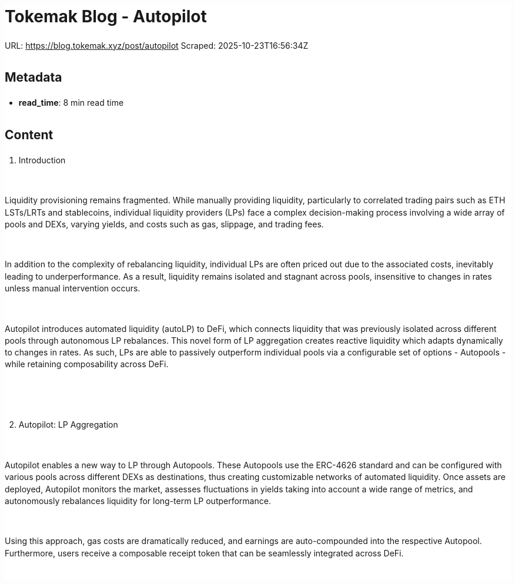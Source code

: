 # Tokemak Blog - Autopilot

URL: https://blog.tokemak.xyz/post/autopilot
Scraped: 2025-10-23T16:56:34Z

## Metadata

- **read_time**: 8 min read time

## Content

1. Introduction

‍

Liquidity provisioning remains fragmented. While manually providing liquidity, particularly to correlated trading pairs such as ETH LSTs/LRTs and stablecoins, individual liquidity providers (LPs) face a complex decision-making process involving a wide array of pools and DEXs, varying yields, and costs such as gas, slippage, and trading fees.

‍

In addition to the complexity of rebalancing liquidity, individual LPs are often priced out due to the associated costs, inevitably leading to underperformance. As a result, liquidity remains isolated and stagnant across pools, insensitive to changes in rates unless manual intervention occurs.

‍

Autopilot introduces automated liquidity (autoLP) to DeFi, which connects liquidity that was previously isolated across different pools through autonomous LP rebalances. This novel form of LP aggregation creates reactive liquidity which adapts dynamically to changes in rates. As such, LPs are able to passively outperform individual pools via a configurable set of options - Autopools - while retaining composability across DeFi.

‍

‍

2. Autopilot: LP Aggregation

‍

Autopilot enables a new way to LP through Autopools. These Autopools use the ERC-4626 standard and can be configured with various pools across different DEXs as destinations, thus creating customizable networks of automated liquidity. Once assets are deployed, Autopilot monitors the market, assesses fluctuations in yields taking into account a wide range of metrics, and autonomously rebalances liquidity for long-term LP outperformance.

‍

Using this approach, gas costs are dramatically reduced, and earnings are auto-compounded into the respective Autopool. Furthermore, users receive a composable receipt token that can be seamlessly integrated across DeFi.

‍
